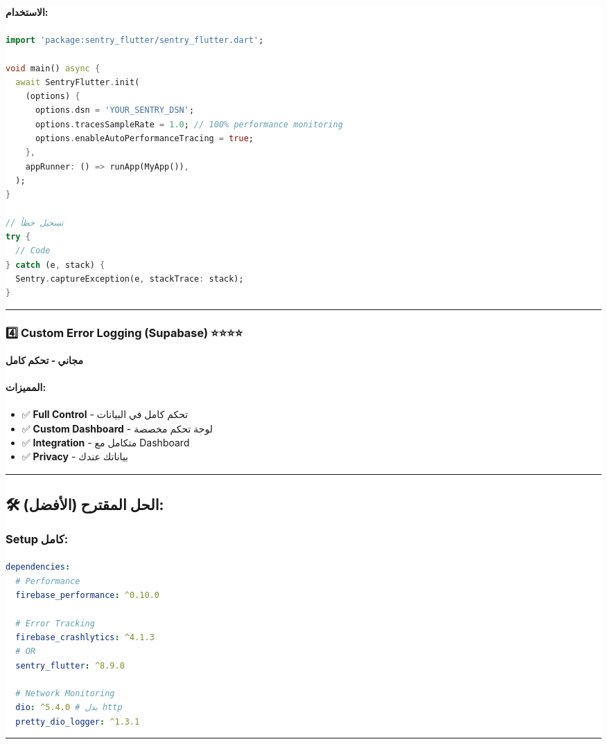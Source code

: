 #### **الاستخدام:**
```dart
import 'package:sentry_flutter/sentry_flutter.dart';

void main() async {
  await SentryFlutter.init(
    (options) {
      options.dsn = 'YOUR_SENTRY_DSN';
      options.tracesSampleRate = 1.0; // 100% performance monitoring
      options.enableAutoPerformanceTracing = true;
    },
    appRunner: () => runApp(MyApp()),
  );
}

// تسجيل خطأ
try {
  // Code
} catch (e, stack) {
  Sentry.captureException(e, stackTrace: stack);
}
```

---

### **4️⃣ Custom Error Logging (Supabase)** ⭐⭐⭐⭐
**مجاني - تحكم كامل**

#### **المميزات:**
- ✅ **Full Control** - تحكم كامل في البيانات
- ✅ **Custom Dashboard** - لوحة تحكم مخصصة
- ✅ **Integration** - متكامل مع Dashboard
- ✅ **Privacy** - بياناتك عندك

---

## 🛠️ **الحل المقترح (الأفضل):**

### **Setup كامل:**

```yaml
dependencies:
  # Performance
  firebase_performance: ^0.10.0
  
  # Error Tracking
  firebase_crashlytics: ^4.1.3
  # OR
  sentry_flutter: ^8.9.0
  
  # Network Monitoring
  dio: ^5.4.0 # بدل http
  pretty_dio_logger: ^1.3.1
```

---